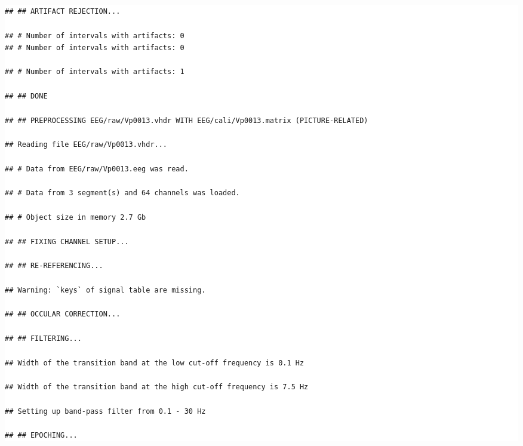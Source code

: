     ## ## ARTIFACT REJECTION...

    ## # Number of intervals with artifacts: 0
    ## # Number of intervals with artifacts: 0

    ## # Number of intervals with artifacts: 1

    ## ## DONE

    ## ## PREPROCESSING EEG/raw/Vp0013.vhdr WITH EEG/cali/Vp0013.matrix (PICTURE-RELATED)

    ## Reading file EEG/raw/Vp0013.vhdr...

    ## # Data from EEG/raw/Vp0013.eeg was read.

    ## # Data from 3 segment(s) and 64 channels was loaded.

    ## # Object size in memory 2.7 Gb

    ## ## FIXING CHANNEL SETUP...

    ## ## RE-REFERENCING...

    ## Warning: `keys` of signal table are missing.

    ## ## OCCULAR CORRECTION...

    ## ## FILTERING...

    ## Width of the transition band at the low cut-off frequency is 0.1 Hz

    ## Width of the transition band at the high cut-off frequency is 7.5 Hz

    ## Setting up band-pass filter from 0.1 - 30 Hz

    ## ## EPOCHING...
